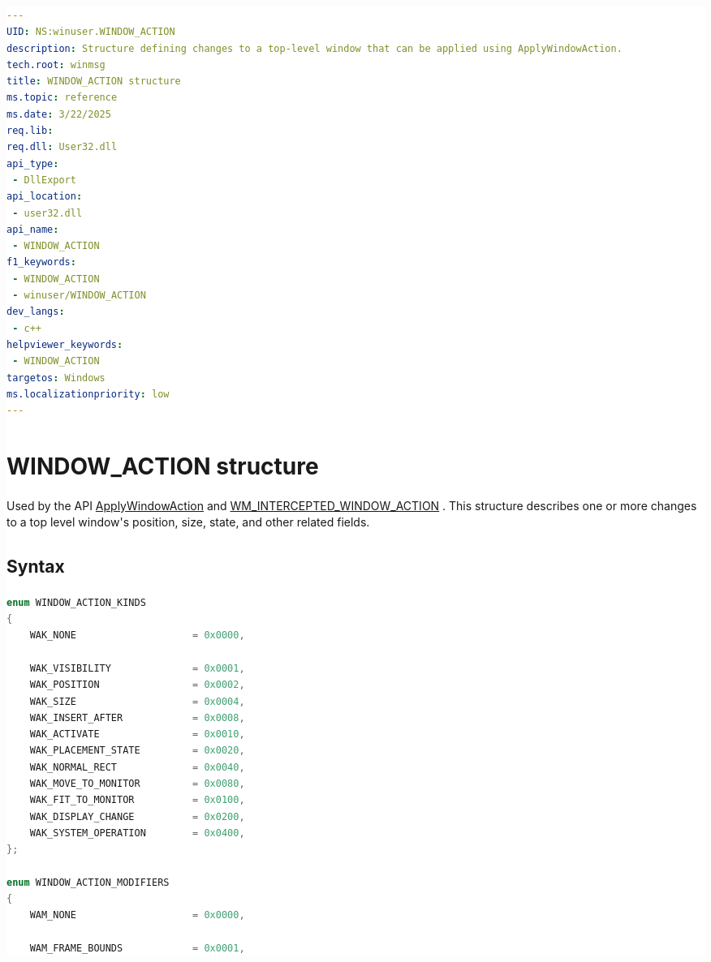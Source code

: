 ```yaml
---
UID: NS:winuser.WINDOW_ACTION
description: Structure defining changes to a top-level window that can be applied using ApplyWindowAction.
tech.root: winmsg
title: WINDOW_ACTION structure
ms.topic: reference
ms.date: 3/22/2025
req.lib: 
req.dll: User32.dll
api_type:
 - DllExport
api_location:
 - user32.dll
api_name:
 - WINDOW_ACTION
f1_keywords:
 - WINDOW_ACTION
 - winuser/WINDOW_ACTION
dev_langs:
 - c++
helpviewer_keywords:
 - WINDOW_ACTION
targetos: Windows
ms.localizationpriority: low
---
```


# WINDOW_ACTION structure

Used by the API
[ApplyWindowAction](nf-winuser-applywindowaction.md)
and
[WM_INTERCEPTED_WINDOW_ACTION](ns-winuser-wminterceptedwindowaction.md)
. This structure describes one or more changes to a top level window's position,
size, state, and other related fields.

## Syntax

```cpp
enum WINDOW_ACTION_KINDS
{
    WAK_NONE                    = 0x0000,

    WAK_VISIBILITY              = 0x0001,
    WAK_POSITION                = 0x0002,
    WAK_SIZE                    = 0x0004,
    WAK_INSERT_AFTER            = 0x0008,
    WAK_ACTIVATE                = 0x0010,
    WAK_PLACEMENT_STATE         = 0x0020,
    WAK_NORMAL_RECT             = 0x0040,
    WAK_MOVE_TO_MONITOR         = 0x0080,
    WAK_FIT_TO_MONITOR          = 0x0100,
    WAK_DISPLAY_CHANGE          = 0x0200,
    WAK_SYSTEM_OPERATION        = 0x0400,
};

enum WINDOW_ACTION_MODIFIERS
{
    WAM_NONE                    = 0x0000,

    WAM_FRAME_BOUNDS            = 0x0001,
```